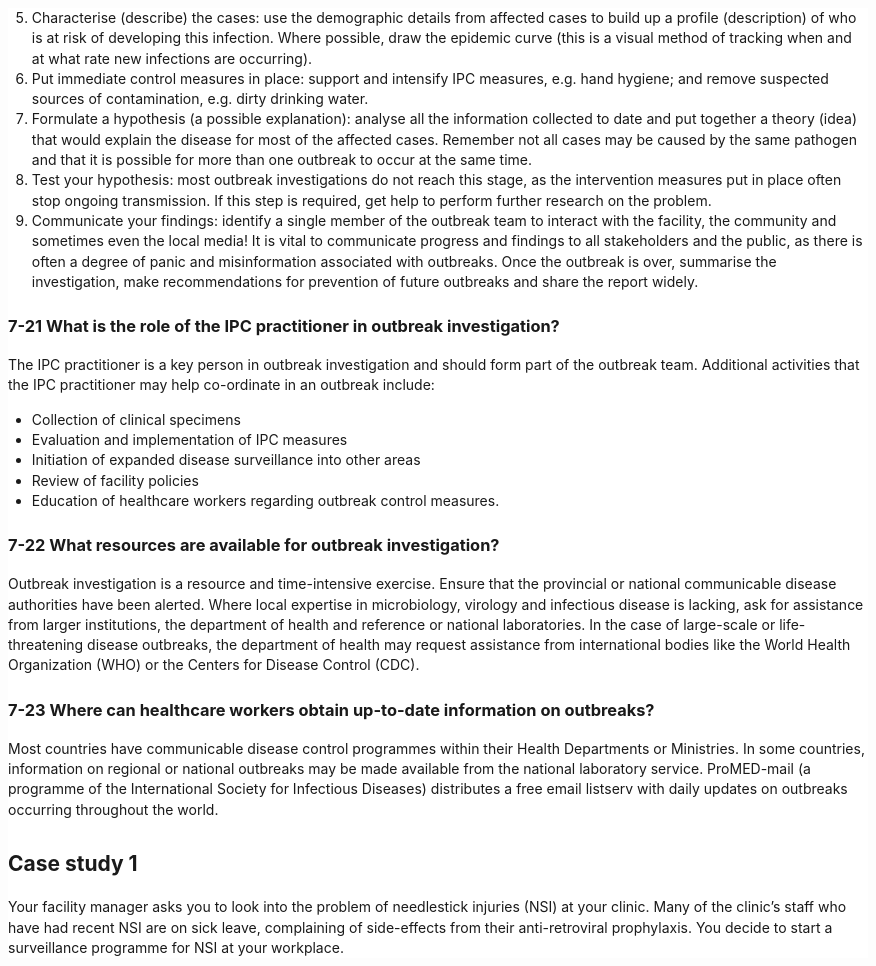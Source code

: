 5.	Characterise (describe) the cases: use the demographic details from affected cases to build up a profile (description) of who is at risk of developing this infection. Where possible, draw the epidemic curve (this is a visual method of tracking when and at what rate new infections are occurring).
6.	Put immediate control measures in place: support and intensify IPC measures, e.g. hand hygiene; and remove suspected sources of contamination, e.g. dirty drinking water.
7.	Formulate a hypothesis (a possible explanation): analyse all the information collected to date and put together a theory (idea) that would explain the disease for most of the affected cases. Remember not all cases may be caused by the same pathogen and that it is possible for more than one outbreak to occur at the same time.
8.	Test your hypothesis: most outbreak investigations do not reach this stage, as the intervention measures put in place often stop ongoing transmission. If this step is required, get help to perform further research on the problem.
9.	Communicate your findings: identify a single member of the outbreak team to interact with the facility, the community and sometimes even the local media! It is vital to communicate progress and findings to all stakeholders and the public, as there is often a degree of panic and misinformation associated with outbreaks. Once the outbreak is over, summarise the investigation, make recommendations for prevention of future outbreaks and share the report widely. 

### 7-21 What is the role of the IPC practitioner in outbreak investigation? 

The IPC practitioner is a key person in outbreak investigation and should form part of the outbreak team. Additional activities that the IPC practitioner may help co-ordinate in an outbreak include:

*	Collection of clinical specimens
*	Evaluation and implementation of IPC measures
*	Initiation of expanded disease surveillance into other areas
*	Review of facility policies
*	Education of healthcare workers regarding outbreak control measures.

### 7-22 What resources are available for outbreak investigation?

Outbreak investigation is a resource and time-intensive exercise. Ensure that the provincial or national communicable disease authorities have been alerted. Where local expertise in microbiology, virology and infectious disease is lacking, ask for assistance from larger institutions, the department of health and reference or national laboratories. In the case of large-scale or life-threatening disease outbreaks, the department of health may request assistance from international bodies like the World Health Organization (WHO) or the Centers for Disease Control (CDC).

### 7-23 Where can healthcare workers obtain up-to-date information on outbreaks? 

Most countries have communicable disease control programmes within their Health Departments or Ministries. In some countries, information on regional or national outbreaks may be made available from the national laboratory service. ProMED-mail (a programme of the International Society for Infectious Diseases) distributes a free email listserv with daily updates on outbreaks occurring throughout 
the world. 

## Case study 1

Your facility manager asks you to look into the problem of needlestick injuries (NSI) at your clinic. Many of the clinic’s staff who have had recent NSI are on sick leave, complaining of side-effects from their anti-retroviral prophylaxis. You decide to start a surveillance programme for NSI at your workplace.

